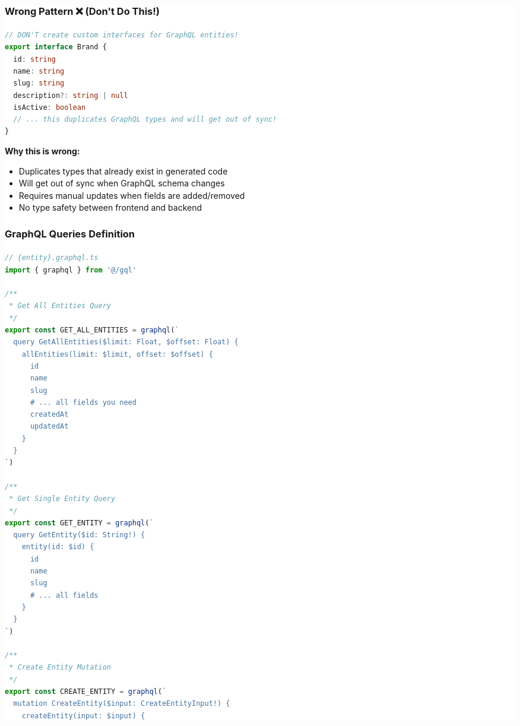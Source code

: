 ```typescript
```

### Wrong Pattern ❌ (Don't Do This!)

```typescript
// DON'T create custom interfaces for GraphQL entities!
export interface Brand {
  id: string
  name: string
  slug: string
  description?: string | null
  isActive: boolean
  // ... this duplicates GraphQL types and will get out of sync!
}
```

**Why this is wrong:**
- Duplicates types that already exist in generated code
- Will get out of sync when GraphQL schema changes
- Requires manual updates when fields are added/removed
- No type safety between frontend and backend

### GraphQL Queries Definition

```typescript
// {entity}.graphql.ts
import { graphql } from '@/gql'

/**
 * Get All Entities Query
 */
export const GET_ALL_ENTITIES = graphql(`
  query GetAllEntities($limit: Float, $offset: Float) {
    allEntities(limit: $limit, offset: $offset) {
      id
      name
      slug
      # ... all fields you need
      createdAt
      updatedAt
    }
  }
`)

/**
 * Get Single Entity Query
 */
export const GET_ENTITY = graphql(`
  query GetEntity($id: String!) {
    entity(id: $id) {
      id
      name
      slug
      # ... all fields
    }
  }
`)

/**
 * Create Entity Mutation
 */
export const CREATE_ENTITY = graphql(`
  mutation CreateEntity($input: CreateEntityInput!) {
    createEntity(input: $input) {
```